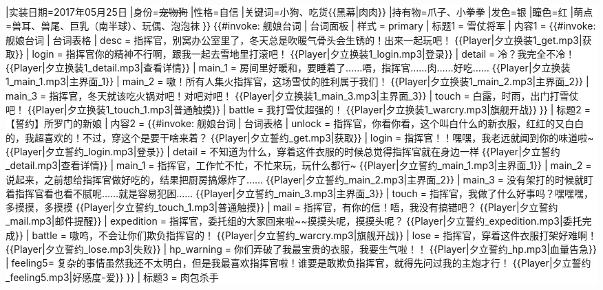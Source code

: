 |实装日期=2017年05月25日
|身份=<s>宠物狗</s>
|性格=自信
|关键词=小狗、吃货{{黑幕|肉肉}}
|持有物=爪子、小拳拳
|发色=银
|瞳色=红
|萌点=兽耳、兽尾、巨乳（南半球）、玩偶、泡泡袜
}}
{{#invoke: 舰娘台词 | 台词面板 
| 样式 = primary
| 标题1 = 雪仗将军
| 内容1 = {{#invoke: 舰娘台词 | 台词表格
  | desc = 指挥官，别窝办公室里了，冬天总是吹暖气骨头会生锈的！出来一起玩吧！ {{Player|夕立换装1_get.mp3|获取}}
  | login = 指挥官你的精神不行啊，跟我一起去雪地里打滚吧！ {{Player|夕立换装1_login.mp3|登录}}
  | detail = 冷？我完全不冷！ {{Player|夕立换装1_detail.mp3|查看详情}}
  | main_1 = 房间里好暖和，要睡着了……唔，指挥官……肉……好吃…… {{Player|夕立换装1_main_1.mp3|主界面_1}}
  | main_2 = 嗷！所有人集火指挥官，这场雪仗的胜利属于我们！ {{Player|夕立换装1_main_2.mp3|主界面_2}}
  | main_3 = 指挥官，冬天就该吃火锅对吧！对吧对吧！ {{Player|夕立换装1_main_3.mp3|主界面_3}}
  | touch = 白露，时雨，出门打雪仗吧！ {{Player|夕立换装1_touch_1.mp3|普通触摸}}
  | battle = 我打雪仗超强的！ {{Player|夕立换装1_warcry.mp3|旗舰开战}}
  }}
| 标题2 = 【誓约】所罗门的新娘
| 内容2 = {{#invoke: 舰娘台词 | 台词表格
  | unlock = 指挥官，你看你看，这个叫白什么的新衣服，红红的又白白的，我超喜欢的！不过，穿这个是要干啥来着？ {{Player|夕立誓约_get.mp3|获取}}
  | login = 指挥官！！嘿嘿，我老远就闻到你的味道啦~ {{Player|夕立誓约_login.mp3|登录}}
  | detail = 不知道为什么，穿着这件衣服的时候总觉得指挥官就在身边一样 {{Player|夕立誓约_detail.mp3|查看详情}}
  | main_1 = 指挥官，工作忙不忙，不忙来玩，玩什么都行~ {{Player|夕立誓约_main_1.mp3|主界面_1}}
  | main_2 = 说起来，之前想给指挥官做好吃的，结果把厨房搞爆炸了…… {{Player|夕立誓约_main_2.mp3|主界面_2}}
  | main_3 = 没有架打的时候就盯着指挥官看也看不腻呢……就是容易犯困…… {{Player|夕立誓约_main_3.mp3|主界面_3}}
  | touch = 指挥官，我做了什么好事吗？嘿嘿嘿，多摸摸，多摸摸 {{Player|夕立誓约_touch_1.mp3|普通触摸}}
  | mail = 指挥官，有你的信！唔，我没有搞错吧？ {{Player|夕立誓约_mail.mp3|邮件提醒}}
  | expedition = 指挥官，委托组的大家回来啦~~摸摸头呢，摸摸头呢？ {{Player|夕立誓约_expedition.mp3|委托完成}}
  | battle = 嗷呜，不会让你们欺负指挥官的！ {{Player|夕立誓约_warcry.mp3|旗舰开战}}
  | lose = 指挥官，穿着这件衣服打架好难啊！ {{Player|夕立誓约_lose.mp3|失败}}
  | hp_warning = 你们弄破了我最宝贵的衣服，我要生气啦！！ {{Player|夕立誓约_hp.mp3|血量告急}}
  | feeling5= 复杂的事情虽然我还不太明白，但是我最喜欢指挥官啦！谁要是敢欺负指挥官，就得先问过我的主炮才行！ {{Player|夕立誓约_feeling5.mp3|好感度-爱}}
 }}
| 标题3 = 肉包杀手
